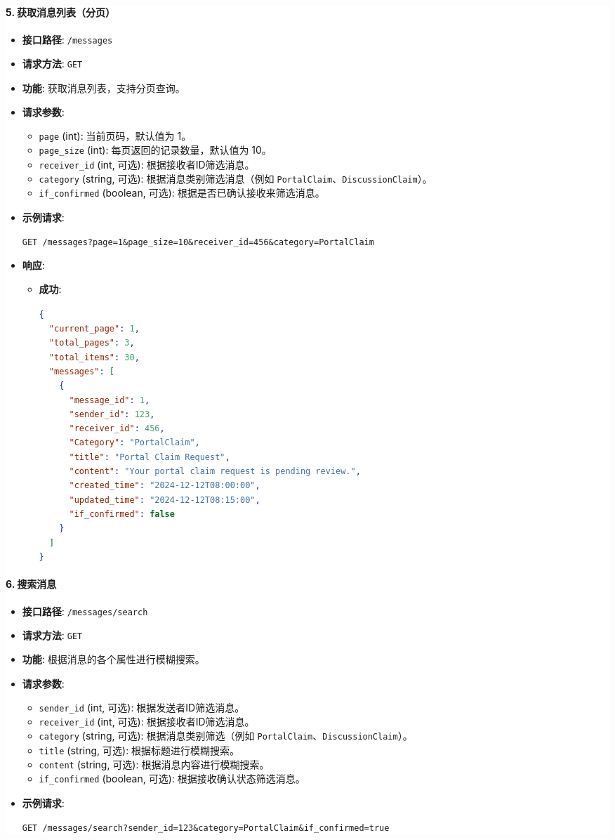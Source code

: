 #### 5. 获取消息列表（分页）
- **接口路径**: `/messages`
- **请求方法**: `GET`
- **功能**: 获取消息列表，支持分页查询。
- **请求参数**:
  - `page` (int): 当前页码，默认值为 1。
  - `page_size` (int): 每页返回的记录数量，默认值为 10。
  - `receiver_id` (int, 可选): 根据接收者ID筛选消息。
  - `category` (string, 可选): 根据消息类别筛选消息（例如 `PortalClaim`、`DiscussionClaim`）。
  - `if_confirmed` (boolean, 可选): 根据是否已确认接收来筛选消息。

- **示例请求**:
  ```
  GET /messages?page=1&page_size=10&receiver_id=456&category=PortalClaim
  ```

- **响应**:
  - **成功**:
    ```json
    {
      "current_page": 1,
      "total_pages": 3,
      "total_items": 30,
      "messages": [
        {
          "message_id": 1,
          "sender_id": 123,
          "receiver_id": 456,
          "Category": "PortalClaim",
          "title": "Portal Claim Request",
          "content": "Your portal claim request is pending review.",
          "created_time": "2024-12-12T08:00:00",
          "updated_time": "2024-12-12T08:15:00",
          "if_confirmed": false
        }
      ]
    }
    ```

#### 6. 搜索消息
- **接口路径**: `/messages/search`
- **请求方法**: `GET`
- **功能**: 根据消息的各个属性进行模糊搜索。
- **请求参数**:
  - `sender_id` (int, 可选): 根据发送者ID筛选消息。
  - `receiver_id` (int, 可选): 根据接收者ID筛选消息。
  - `category` (string, 可选): 根据消息类别筛选（例如 `PortalClaim`、`DiscussionClaim`）。
  - `title` (string, 可选): 根据标题进行模糊搜索。
  - `content` (string, 可选): 根据消息内容进行模糊搜索。
  - `if_confirmed` (boolean, 可选): 根据接收确认状态筛选消息。

- **示例请求**:
  ```
  GET /messages/search?sender_id=123&category=PortalClaim&if_confirmed=true
  ```
